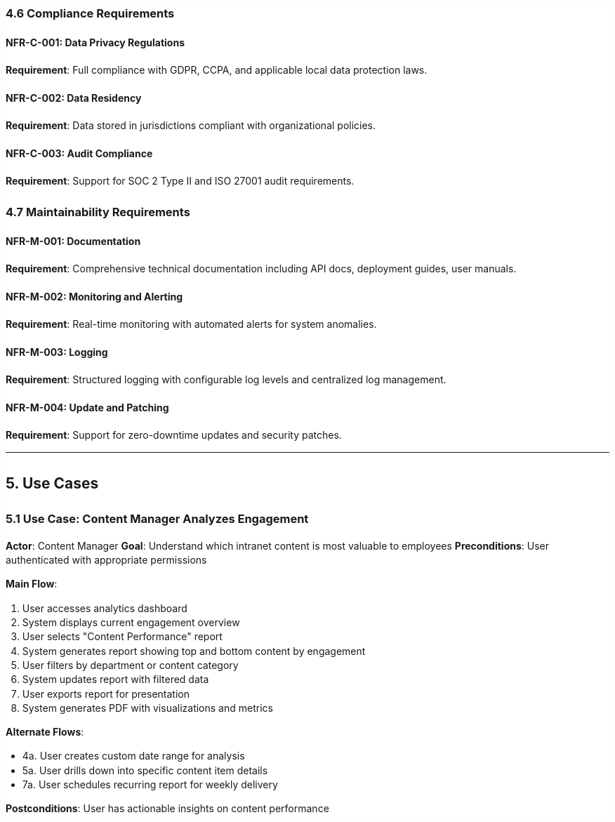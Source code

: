 ### 4.6 Compliance Requirements

#### NFR-C-001: Data Privacy Regulations
**Requirement**: Full compliance with GDPR, CCPA, and applicable local data protection laws.

#### NFR-C-002: Data Residency
**Requirement**: Data stored in jurisdictions compliant with organizational policies.

#### NFR-C-003: Audit Compliance
**Requirement**: Support for SOC 2 Type II and ISO 27001 audit requirements.

### 4.7 Maintainability Requirements

#### NFR-M-001: Documentation
**Requirement**: Comprehensive technical documentation including API docs, deployment guides, user manuals.

#### NFR-M-002: Monitoring and Alerting
**Requirement**: Real-time monitoring with automated alerts for system anomalies.

#### NFR-M-003: Logging
**Requirement**: Structured logging with configurable log levels and centralized log management.

#### NFR-M-004: Update and Patching
**Requirement**: Support for zero-downtime updates and security patches.

---

## 5. Use Cases

### 5.1 Use Case: Content Manager Analyzes Engagement

**Actor**: Content Manager
**Goal**: Understand which intranet content is most valuable to employees
**Preconditions**: User authenticated with appropriate permissions

**Main Flow**:
1. User accesses analytics dashboard
2. System displays current engagement overview
3. User selects "Content Performance" report
4. System generates report showing top and bottom content by engagement
5. User filters by department or content category
6. System updates report with filtered data
7. User exports report for presentation
8. System generates PDF with visualizations and metrics

**Alternate Flows**:
- 4a. User creates custom date range for analysis
- 5a. User drills down into specific content item details
- 7a. User schedules recurring report for weekly delivery

**Postconditions**: User has actionable insights on content performance
